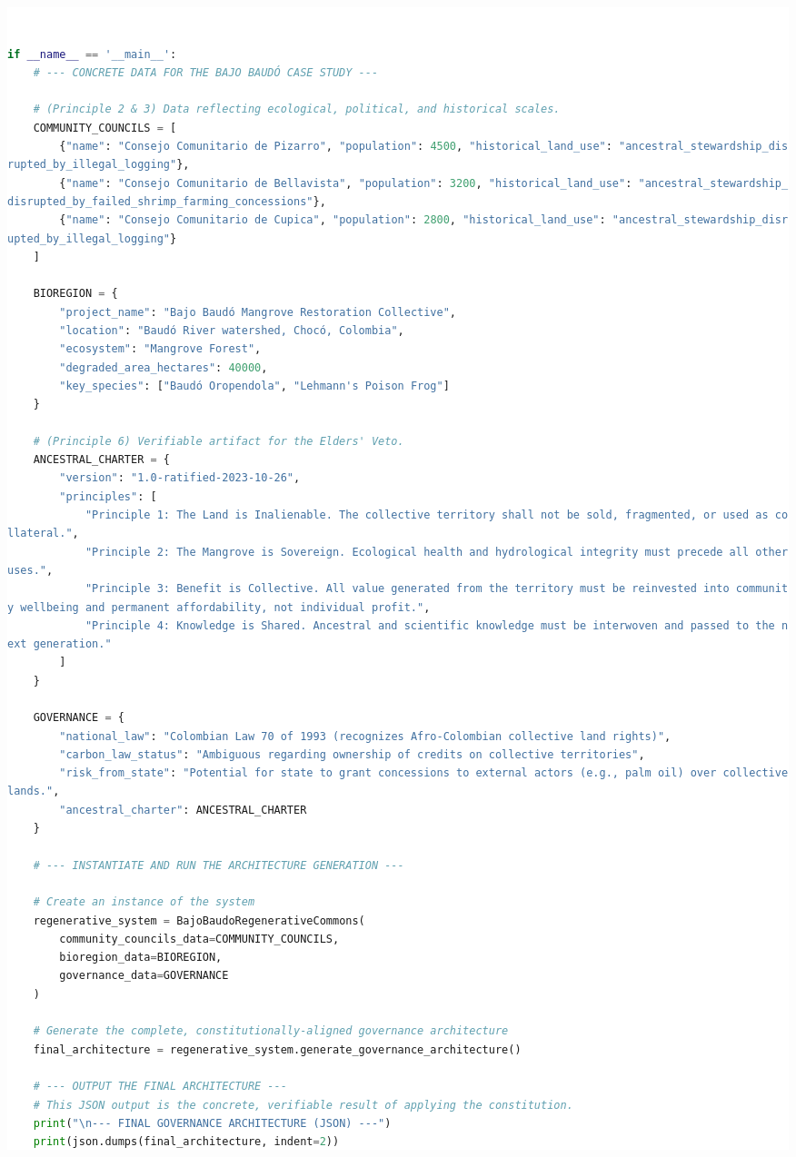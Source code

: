 ```python


if __name__ == '__main__':
    # --- CONCRETE DATA FOR THE BAJO BAUDÓ CASE STUDY ---

    # (Principle 2 & 3) Data reflecting ecological, political, and historical scales.
    COMMUNITY_COUNCILS = [
        {"name": "Consejo Comunitario de Pizarro", "population": 4500, "historical_land_use": "ancestral_stewardship_disrupted_by_illegal_logging"},
        {"name": "Consejo Comunitario de Bellavista", "population": 3200, "historical_land_use": "ancestral_stewardship_disrupted_by_failed_shrimp_farming_concessions"},
        {"name": "Consejo Comunitario de Cupica", "population": 2800, "historical_land_use": "ancestral_stewardship_disrupted_by_illegal_logging"}
    ]

    BIOREGION = {
        "project_name": "Bajo Baudó Mangrove Restoration Collective",
        "location": "Baudó River watershed, Chocó, Colombia",
        "ecosystem": "Mangrove Forest",
        "degraded_area_hectares": 40000,
        "key_species": ["Baudó Oropendola", "Lehmann's Poison Frog"]
    }

    # (Principle 6) Verifiable artifact for the Elders' Veto.
    ANCESTRAL_CHARTER = {
        "version": "1.0-ratified-2023-10-26",
        "principles": [
            "Principle 1: The Land is Inalienable. The collective territory shall not be sold, fragmented, or used as collateral.",
            "Principle 2: The Mangrove is Sovereign. Ecological health and hydrological integrity must precede all other uses.",
            "Principle 3: Benefit is Collective. All value generated from the territory must be reinvested into community wellbeing and permanent affordability, not individual profit.",
            "Principle 4: Knowledge is Shared. Ancestral and scientific knowledge must be interwoven and passed to the next generation."
        ]
    }

    GOVERNANCE = {
        "national_law": "Colombian Law 70 of 1993 (recognizes Afro-Colombian collective land rights)",
        "carbon_law_status": "Ambiguous regarding ownership of credits on collective territories",
        "risk_from_state": "Potential for state to grant concessions to external actors (e.g., palm oil) over collective lands.",
        "ancestral_charter": ANCESTRAL_CHARTER
    }

    # --- INSTANTIATE AND RUN THE ARCHITECTURE GENERATION ---
  
    # Create an instance of the system
    regenerative_system = BajoBaudoRegenerativeCommons(
        community_councils_data=COMMUNITY_COUNCILS,
        bioregion_data=BIOREGION,
        governance_data=GOVERNANCE
    )

    # Generate the complete, constitutionally-aligned governance architecture
    final_architecture = regenerative_system.generate_governance_architecture()

    # --- OUTPUT THE FINAL ARCHITECTURE ---
    # This JSON output is the concrete, verifiable result of applying the constitution.
    print("\n--- FINAL GOVERNANCE ARCHITECTURE (JSON) ---")
    print(json.dumps(final_architecture, indent=2))
```